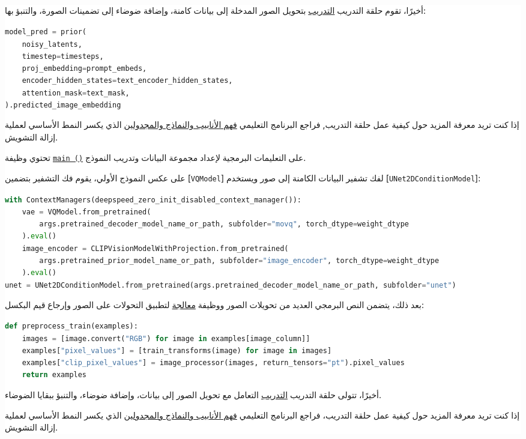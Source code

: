 أخيرًا، تقوم حلقة التدريب [التدريب](https://github.com/huggingface/diffusers/blob/6e68c71503682c8693cb5b06a4da4911dfd655ee/examples/kandinsky2_2/text_to_image/train_text_to_image_prior.py#L718) بتحويل الصور المدخلة إلى بيانات كامنة، وإضافة ضوضاء إلى تضمينات الصورة، والتنبؤ بها:

```py
model_pred = prior(
    noisy_latents,
    timestep=timesteps,
    proj_embedding=prompt_embeds,
    encoder_hidden_states=text_encoder_hidden_states,
    attention_mask=text_mask,
).predicted_image_embedding
```

إذا كنت تريد معرفة المزيد حول كيفية عمل حلقة التدريب, فراجع البرنامج التعليمي [فهم الأنابيب والنماذج والمجدولين](../using-diffusers/write_own_pipeline) الذي يكسر النمط الأساسي لعملية إزالة التشويش.

</hfoption>
<hfoption id="decoder model">

تحتوي وظيفة [`main ()`](https://github.com/huggingface/diffusers/blob/6e68c71503682c8693cb5b06a4da4911dfd655ee/examples/kandinsky2_2/text_to_image/train_text_to_image_decoder.py#L440) على التعليمات البرمجية لإعداد مجموعة البيانات وتدريب النموذج.

على عكس النموذج الأولي، يقوم فك التشفير بتضمين [`VQModel`] لفك تشفير البيانات الكامنة إلى صور ويستخدم [`UNet2DConditionModel`]:

```py
with ContextManagers(deepspeed_zero_init_disabled_context_manager()):
    vae = VQModel.from_pretrained(
        args.pretrained_decoder_model_name_or_path, subfolder="movq", torch_dtype=weight_dtype
    ).eval()
    image_encoder = CLIPVisionModelWithProjection.from_pretrained(
        args.pretrained_prior_model_name_or_path, subfolder="image_encoder", torch_dtype=weight_dtype
    ).eval()
unet = UNet2DConditionModel.from_pretrained(args.pretrained_decoder_model_name_or_path, subfolder="unet")
```

بعد ذلك، يتضمن النص البرمجي العديد من تحويلات الصور ووظيفة [معالجة](https://github.com/huggingface/diffusers/blob/6e68c71503682c8693cb5b06a4da4911dfd655ee/examples/kandinsky2_2/text_to_image/train_text_to_image_decoder.py#L622) لتطبيق التحولات على الصور وإرجاع قيم البكسل:

```py
def preprocess_train(examples):
    images = [image.convert("RGB") for image in examples[image_column]]
    examples["pixel_values"] = [train_transforms(image) for image in images]
    examples["clip_pixel_values"] = image_processor(images, return_tensors="pt").pixel_values
    return examples
```

أخيرًا، تتولى حلقة التدريب [التدريب](https://github.com/huggingface/diffusers/blob/6e68c71503682c8693cb5b06a4da4911dfd655ee/examples/kandinsky2_2/text_to_image/train_text_to_image_decoder.py#L706) التعامل مع تحويل الصور إلى بيانات، وإضافة ضوضاء، والتنبؤ ببقايا الضوضاء.

إذا كنت تريد معرفة المزيد حول كيفية عمل حلقة التدريب، فراجع البرنامج التعليمي [فهم الأنابيب والنماذج والمجدولين](../using-diffusers/write_own_pipeline) الذي يكسر النمط الأساسي لعملية إزالة التشويش.
